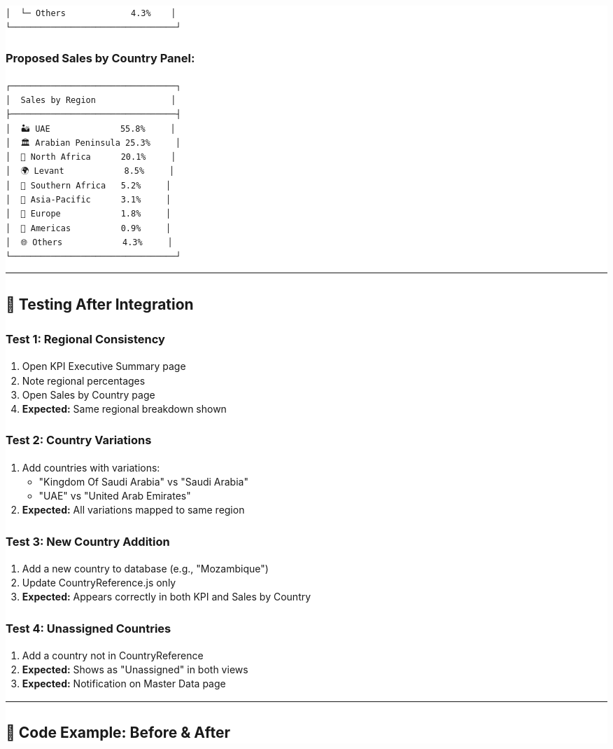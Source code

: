 ```
│  └─ Others             4.3%    │
└─────────────────────────────────┘
```

### **Proposed Sales by Country Panel:**
```
┌─────────────────────────────────┐
│  Sales by Region               │
├─────────────────────────────────┤
│  🏜️ UAE              55.8%     │
│  🏛️ Arabian Peninsula 25.3%     │
│  🏺 North Africa      20.1%     │
│  🌍 Levant            8.5%     │
│  🦁 Southern Africa   5.2%     │
│  🏯 Asia-Pacific      3.1%     │
│  🏰 Europe            1.8%     │
│  🗽 Americas          0.9%     │
│  🌐 Others            4.3%     │
└─────────────────────────────────┘
```

---

## 🧪 **Testing After Integration**

### **Test 1: Regional Consistency**
1. Open KPI Executive Summary page
2. Note regional percentages
3. Open Sales by Country page
4. **Expected:** Same regional breakdown shown

### **Test 2: Country Variations**
1. Add countries with variations:
   - "Kingdom Of Saudi Arabia" vs "Saudi Arabia"
   - "UAE" vs "United Arab Emirates"
2. **Expected:** All variations mapped to same region

### **Test 3: New Country Addition**
1. Add a new country to database (e.g., "Mozambique")
2. Update CountryReference.js only
3. **Expected:** Appears correctly in both KPI and Sales by Country

### **Test 4: Unassigned Countries**
1. Add a country not in CountryReference
2. **Expected:** Shows as "Unassigned" in both views
3. **Expected:** Notification on Master Data page

---

## 📝 **Code Example: Before & After**
